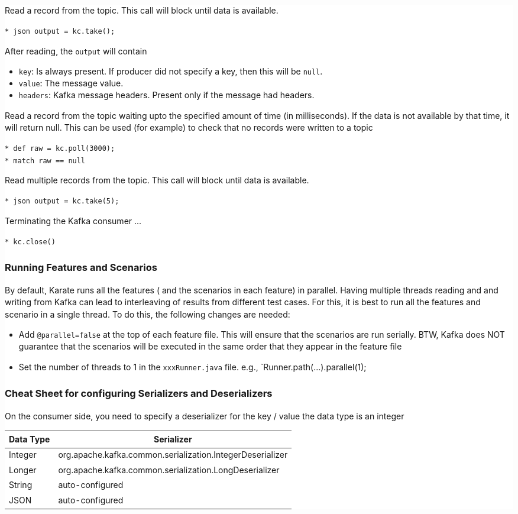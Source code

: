 Read a record from the topic. This call will block until data is available.
```cucumber  
* json output = kc.take();
```
After reading, the `output` will contain
* `key`: Is always present. If producer did not specify a key, then this will be `null`.
* `value`: The message value.
* `headers`: Kafka message headers. Present only if the message had headers.
 
        
Read a record from the topic waiting upto the specified amount of time (in milliseconds). If the data is not available
by that time, it will return null. This can be used (for example) to check that no records were written to a topic
```cucumber  
* def raw = kc.poll(3000);
* match raw == null
```

Read multiple records from the topic. This call will block until data is available.  
```cucumber  
* json output = kc.take(5);
```

Terminating the Kafka consumer ...
```cucumber
* kc.close()
```

### Running Features and Scenarios

By default, Karate runs all the features ( and the scenarios in each feature) in parallel. Having multiple threads reading and
and writing from Kafka can lead to interleaving of results from different test cases. For this, it is best to run all the features
and scenario in a single thread. To do this, the following changes are needed:

* Add `@parallel=false` at the top of each feature file. This will ensure that the scenarios are run serially. BTW, Kafka does NOT 
guarantee that the scenarios will be executed in the same order that they appear in the feature file

* Set the number of threads to 1 in the `xxxRunner.java` file. e.g., `Runner.path(...).parallel(1);

### Cheat Sheet for configuring Serializers and Deserializers

On the consumer side, you need to specify a deserializer for the key / value the data type is an integer

| Data Type  | Serializer |
| ---| ---|
| Integer | org.apache.kafka.common.serialization.IntegerDeserializer  |
| Longer | org.apache.kafka.common.serialization.LongDeserializer  |
| String | auto-configured  |
| JSON | auto-configured  |

